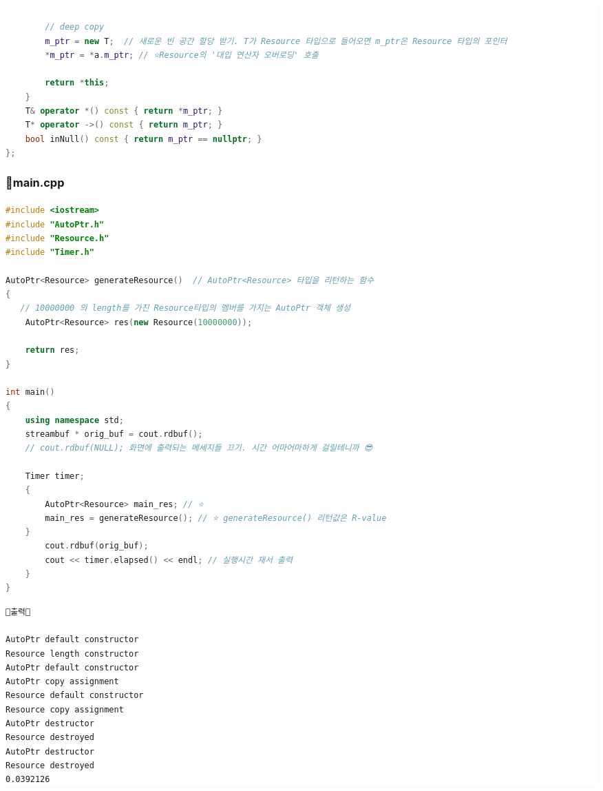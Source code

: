 ```cpp

		// deep copy
		m_ptr = new T;  // 새로운 빈 공간 할당 받기. T가 Resource 타입으로 들어오면 m_ptr은 Resource 타입의 포인터
		*m_ptr = *a.m_ptr; // ⭐Resource의 '대입 연산자 오버로딩' 호출 

		return *this;
	}
	T& operator *() const { return *m_ptr; }
	T* operator ->() const { return m_ptr; }
	bool inNull() const { return m_ptr == nullptr; }
};
```

### 📜main.cpp

```cpp
#include <iostream>
#include "AutoPtr.h"
#include "Resource.h"
#include "Timer.h"

AutoPtr<Resource> generateResource()  // AutoPtr<Resource> 타입을 리턴하는 함수
{
   // 10000000 의 length를 가진 Resource타입의 멤버를 가지는 AutoPtr 객체 생성
	AutoPtr<Resource> res(new Resource(10000000));

	return res;
}

int main()
{
	using namespace std;
	streambuf * orig_buf = cout.rdbuf();
	// cout.rdbuf(NULL); 화면에 출력되는 메세지들 끄기. 시간 어마어마하게 걸릴테니까 😎

	Timer timer;
	{
		AutoPtr<Resource> main_res; // ⭐
		main_res = generateResource(); // ⭐ generateResource() 리턴값은 R-value 
	}
		cout.rdbuf(orig_buf);
		cout << timer.elapsed() << endl; // 실행시간 재서 출력
	}
}
```
```
💎출력💎

AutoPtr default constructor
Resource length constructor
AutoPtr default constructor
AutoPtr copy assignment
Resource default constructor
Resource copy assignment
AutoPtr destructor
Resource destroyed
AutoPtr destructor
Resource destroyed
0.0392126
```
